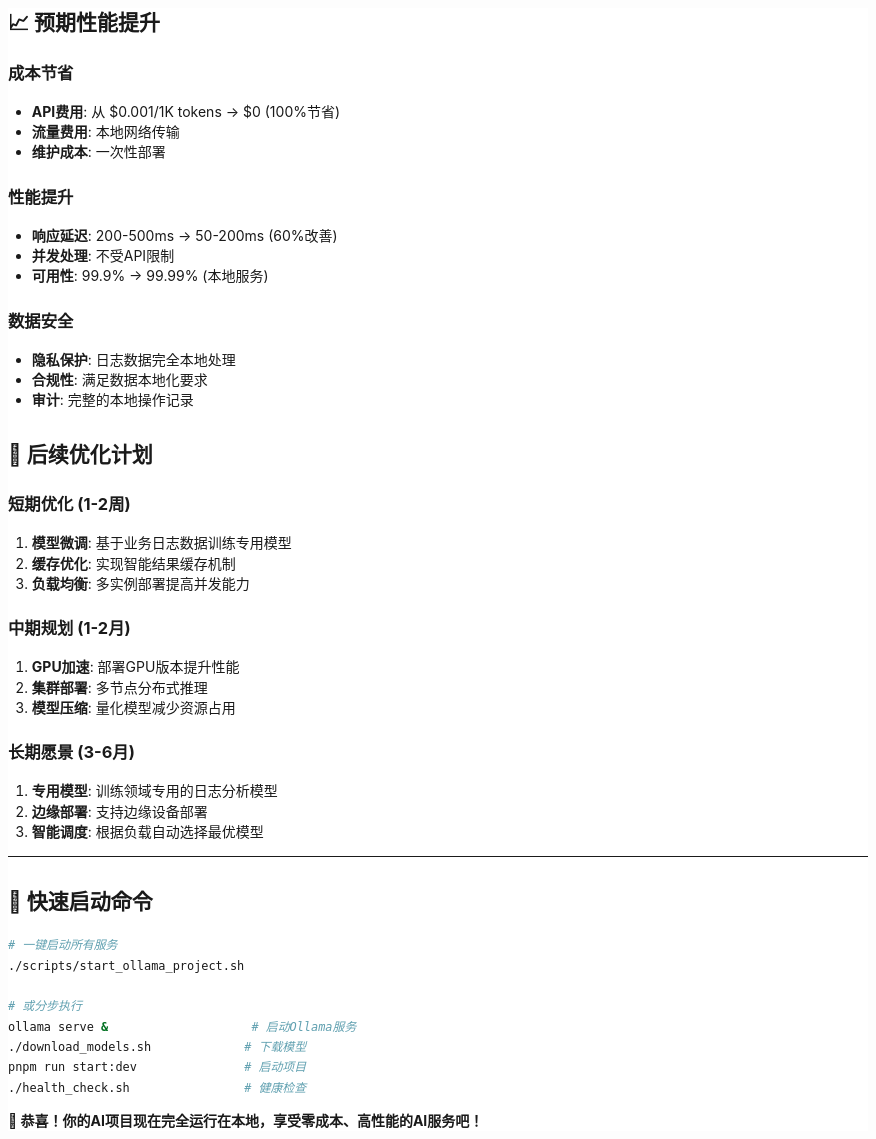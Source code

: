 
## 📈 预期性能提升

### 成本节省
- **API费用**: 从 $0.001/1K tokens → $0 (100%节省)
- **流量费用**: 本地网络传输
- **维护成本**: 一次性部署

### 性能提升
- **响应延迟**: 200-500ms → 50-200ms (60%改善)
- **并发处理**: 不受API限制
- **可用性**: 99.9% → 99.99% (本地服务)

### 数据安全
- **隐私保护**: 日志数据完全本地处理
- **合规性**: 满足数据本地化要求
- **审计**: 完整的本地操作记录

## 🎯 后续优化计划

### 短期优化 (1-2周)
1. **模型微调**: 基于业务日志数据训练专用模型
2. **缓存优化**: 实现智能结果缓存机制
3. **负载均衡**: 多实例部署提高并发能力

### 中期规划 (1-2月)
1. **GPU加速**: 部署GPU版本提升性能
2. **集群部署**: 多节点分布式推理
3. **模型压缩**: 量化模型减少资源占用

### 长期愿景 (3-6月)
1. **专用模型**: 训练领域专用的日志分析模型
2. **边缘部署**: 支持边缘设备部署
3. **智能调度**: 根据负载自动选择最优模型

---

## 🚀 快速启动命令

```bash
# 一键启动所有服务
./scripts/start_ollama_project.sh

# 或分步执行
ollama serve &                    # 启动Ollama服务
./download_models.sh             # 下载模型
pnpm run start:dev               # 启动项目
./health_check.sh                # 健康检查
```

**🎉 恭喜！你的AI项目现在完全运行在本地，享受零成本、高性能的AI服务吧！** 